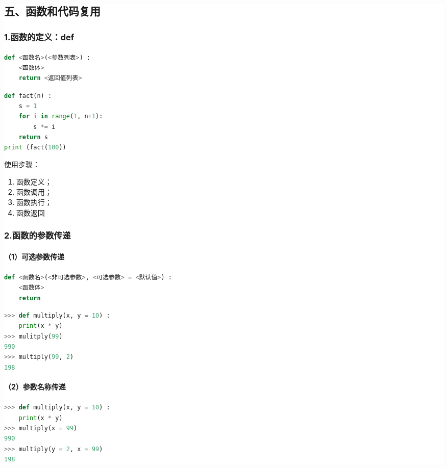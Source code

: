 ```python
```

## 五、函数和代码复用

### 1.函数的定义：def

```python
def <函数名>(<参数列表>) :
    <函数体>
    return <返回值列表>
```

```python
def fact(n) :
    s = 1
    for i in range(1, n+1):
        s *= i
    return s
print (fact(100))
```

使用步骤：

1. 函数定义；
2. 函数调用；
3. 函数执行；
4. 函数返回

### 2.函数的参数传递

#### （1）可选参数传递

```python
def <函数名>(<非可选参数>, <可选参数> = <默认值>) :
    <函数体>
    return
```

```python
>>> def multiply(x, y = 10) :
    print(x * y)
>>> mulitply(99)
990
>>> multiply(99, 2) 
198
```

#### （2）参数名称传递

```python
>>> def multiply(x, y = 10) :
    print(x * y)
>>> multiply(x = 99)
990
>>> multiply(y = 2, x = 99)
198
```
